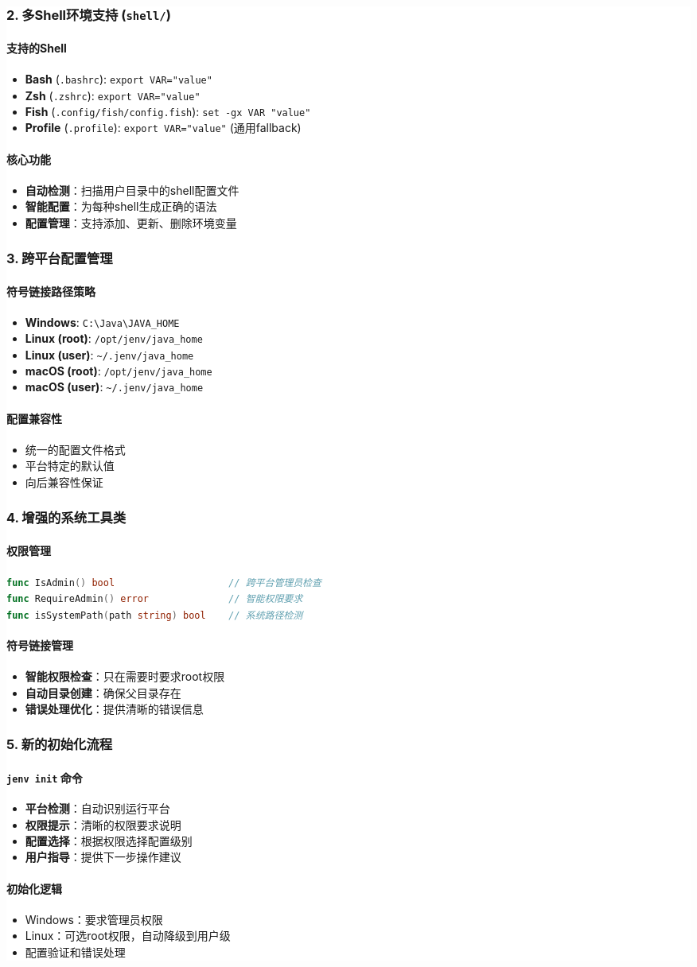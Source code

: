 ### 2. 多Shell环境支持 (`shell/`)

#### 支持的Shell
- **Bash** (`.bashrc`): `export VAR="value"`
- **Zsh** (`.zshrc`): `export VAR="value"`
- **Fish** (`.config/fish/config.fish`): `set -gx VAR "value"`
- **Profile** (`.profile`): `export VAR="value"` (通用fallback)

#### 核心功能
- **自动检测**：扫描用户目录中的shell配置文件
- **智能配置**：为每种shell生成正确的语法
- **配置管理**：支持添加、更新、删除环境变量

### 3. 跨平台配置管理

#### 符号链接路径策略
- **Windows**: `C:\Java\JAVA_HOME`
- **Linux (root)**: `/opt/jenv/java_home`
- **Linux (user)**: `~/.jenv/java_home`
- **macOS (root)**: `/opt/jenv/java_home`
- **macOS (user)**: `~/.jenv/java_home`

#### 配置兼容性
- 统一的配置文件格式
- 平台特定的默认值
- 向后兼容性保证

### 4. 增强的系统工具类

#### 权限管理
```go
func IsAdmin() bool                    // 跨平台管理员检查
func RequireAdmin() error              // 智能权限要求
func isSystemPath(path string) bool    // 系统路径检测
```

#### 符号链接管理
- **智能权限检查**：只在需要时要求root权限
- **自动目录创建**：确保父目录存在
- **错误处理优化**：提供清晰的错误信息

### 5. 新的初始化流程

#### `jenv init` 命令
- **平台检测**：自动识别运行平台
- **权限提示**：清晰的权限要求说明
- **配置选择**：根据权限选择配置级别
- **用户指导**：提供下一步操作建议

#### 初始化逻辑
- Windows：要求管理员权限
- Linux：可选root权限，自动降级到用户级
- 配置验证和错误处理
